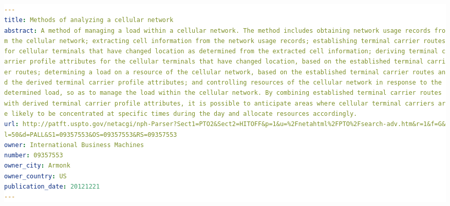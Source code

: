 ```yaml
---
title: Methods of analyzing a cellular network
abstract: A method of managing a load within a cellular network. The method includes obtaining network usage records from the cellular network; extracting cell information from the network usage records; establishing terminal carrier routes for cellular terminals that have changed location as determined from the extracted cell information; deriving terminal carrier profile attributes for the cellular terminals that have changed location, based on the established terminal carrier routes; determining a load on a resource of the cellular network, based on the established terminal carrier routes and the derived terminal carrier profile attributes; and controlling resources of the cellular network in response to the determined load, so as to manage the load within the cellular network. By combining established terminal carrier routes with derived terminal carrier profile attributes, it is possible to anticipate areas where cellular terminal carriers are likely to be concentrated at specific times during the day and allocate resources accordingly.
url: http://patft.uspto.gov/netacgi/nph-Parser?Sect1=PTO2&Sect2=HITOFF&p=1&u=%2Fnetahtml%2FPTO%2Fsearch-adv.htm&r=1&f=G&l=50&d=PALL&S1=09357553&OS=09357553&RS=09357553
owner: International Business Machines
number: 09357553
owner_city: Armonk
owner_country: US
publication_date: 20121221
---
```

